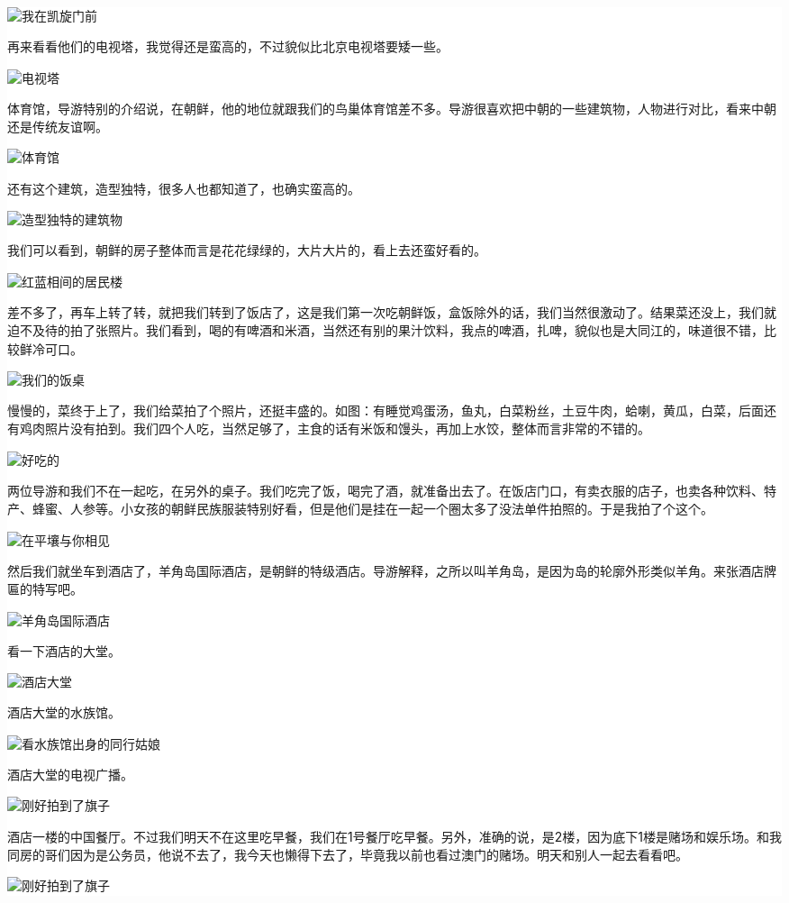 ![我在凯旋门前](天堂地狱还是人间--朝鲜/10.JPG)

再来看看他们的电视塔，我觉得还是蛮高的，不过貌似比北京电视塔要矮一些。


![电视塔](天堂地狱还是人间--朝鲜/11.JPG)

体育馆，导游特别的介绍说，在朝鲜，他的地位就跟我们的鸟巢体育馆差不多。导游很喜欢把中朝的一些建筑物，人物进行对比，看来中朝还是传统友谊啊。

![体育馆](天堂地狱还是人间--朝鲜/12.JPG)

还有这个建筑，造型独特，很多人也都知道了，也确实蛮高的。

![造型独特的建筑物](天堂地狱还是人间--朝鲜/13.JPG)

我们可以看到，朝鲜的房子整体而言是花花绿绿的，大片大片的，看上去还蛮好看的。

![红蓝相间的居民楼](天堂地狱还是人间--朝鲜/14.JPG)

差不多了，再车上转了转，就把我们转到了饭店了，这是我们第一次吃朝鲜饭，盒饭除外的话，我们当然很激动了。结果菜还没上，我们就迫不及待的拍了张照片。我们看到，喝的有啤酒和米酒，当然还有别的果汁饮料，我点的啤酒，扎啤，貌似也是大同江的，味道很不错，比较鲜冷可口。

![我们的饭桌](天堂地狱还是人间--朝鲜/15.JPG)


慢慢的，菜终于上了，我们给菜拍了个照片，还挺丰盛的。如图：有睡觉鸡蛋汤，鱼丸，白菜粉丝，土豆牛肉，蛤喇，黄瓜，白菜，后面还有鸡肉照片没有拍到。我们四个人吃，当然足够了，主食的话有米饭和馒头，再加上水饺，整体而言非常的不错的。

![好吃的](天堂地狱还是人间--朝鲜/16.JPG)

两位导游和我们不在一起吃，在另外的桌子。我们吃完了饭，喝完了酒，就准备出去了。在饭店门口，有卖衣服的店子，也卖各种饮料、特产、蜂蜜、人参等。小女孩的朝鲜民族服装特别好看，但是他们是挂在一起一个圈太多了没法单件拍照的。于是我拍了个这个。

![在平壤与你相见](天堂地狱还是人间--朝鲜/17.JPG)

然后我们就坐车到酒店了，羊角岛国际酒店，是朝鲜的特级酒店。导游解释，之所以叫羊角岛，是因为岛的轮廓外形类似羊角。来张酒店牌匾的特写吧。

![羊角岛国际酒店](天堂地狱还是人间--朝鲜/18.JPG)

看一下酒店的大堂。

![酒店大堂](天堂地狱还是人间--朝鲜/19.JPG)

酒店大堂的水族馆。

![看水族馆出身的同行姑娘](天堂地狱还是人间--朝鲜/20.JPG)

酒店大堂的电视广播。

![刚好拍到了旗子](天堂地狱还是人间--朝鲜/21.JPG)


酒店一楼的中国餐厅。不过我们明天不在这里吃早餐，我们在1号餐厅吃早餐。另外，准确的说，是2楼，因为底下1楼是赌场和娱乐场。和我同房的哥们因为是公务员，他说不去了，我今天也懒得下去了，毕竟我以前也看过澳门的赌场。明天和别人一起去看看吧。

![刚好拍到了旗子](天堂地狱还是人间--朝鲜/22.JPG)
